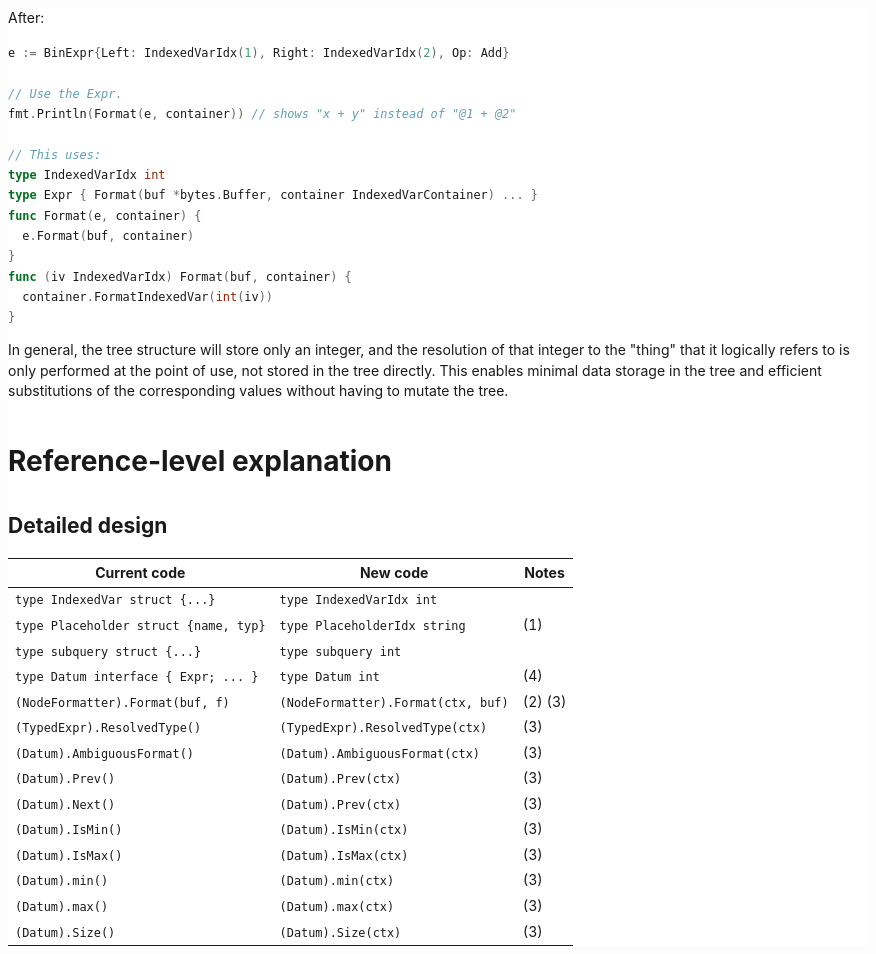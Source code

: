 After:

```go
e := BinExpr{Left: IndexedVarIdx(1), Right: IndexedVarIdx(2), Op: Add}

// Use the Expr.
fmt.Println(Format(e, container)) // shows "x + y" instead of "@1 + @2"

// This uses:
type IndexedVarIdx int
type Expr { Format(buf *bytes.Buffer, container IndexedVarContainer) ... }
func Format(e, container) {
  e.Format(buf, container)
}
func (iv IndexedVarIdx) Format(buf, container) {
  container.FormatIndexedVar(int(iv))
}
```

In general, the tree structure will store only an integer, and the
resolution of that integer to the "thing" that it logically refers to
is only performed at the point of use, not stored in the tree
directly. This enables minimal data storage in the tree and efficient
substitutions of the corresponding values without having to mutate the
tree.

# Reference-level explanation

## Detailed design

| Current code | New code | Notes |
|--------------|----------|-------|
| `type IndexedVar struct {...}` | `type IndexedVarIdx int` | |
| `type Placeholder struct {name, typ}` | `type PlaceholderIdx string` | (1) |
| `type subquery struct {...}` | `type subquery int` | |
| `type Datum interface { Expr; ... }` | `type Datum int` | (4) |
| `(NodeFormatter).Format(buf, f)` | `(NodeFormatter).Format(ctx, buf)` | (2) (3) |
| `(TypedExpr).ResolvedType()` | `(TypedExpr).ResolvedType(ctx)` | (3) |
| `(Datum).AmbiguousFormat()` | `(Datum).AmbiguousFormat(ctx)` | (3) |
| `(Datum).Prev()` | `(Datum).Prev(ctx)` | (3) |
| `(Datum).Next()` | `(Datum).Prev(ctx)` | (3) |
| `(Datum).IsMin()` | `(Datum).IsMin(ctx)` | (3) |
| `(Datum).IsMax()` | `(Datum).IsMax(ctx)` | (3) |
| `(Datum).min()` | `(Datum).min(ctx)` | (3) |
| `(Datum).max()` | `(Datum).max(ctx)` | (3) |
| `(Datum).Size()` | `(Datum).Size(ctx)` | (3) |
